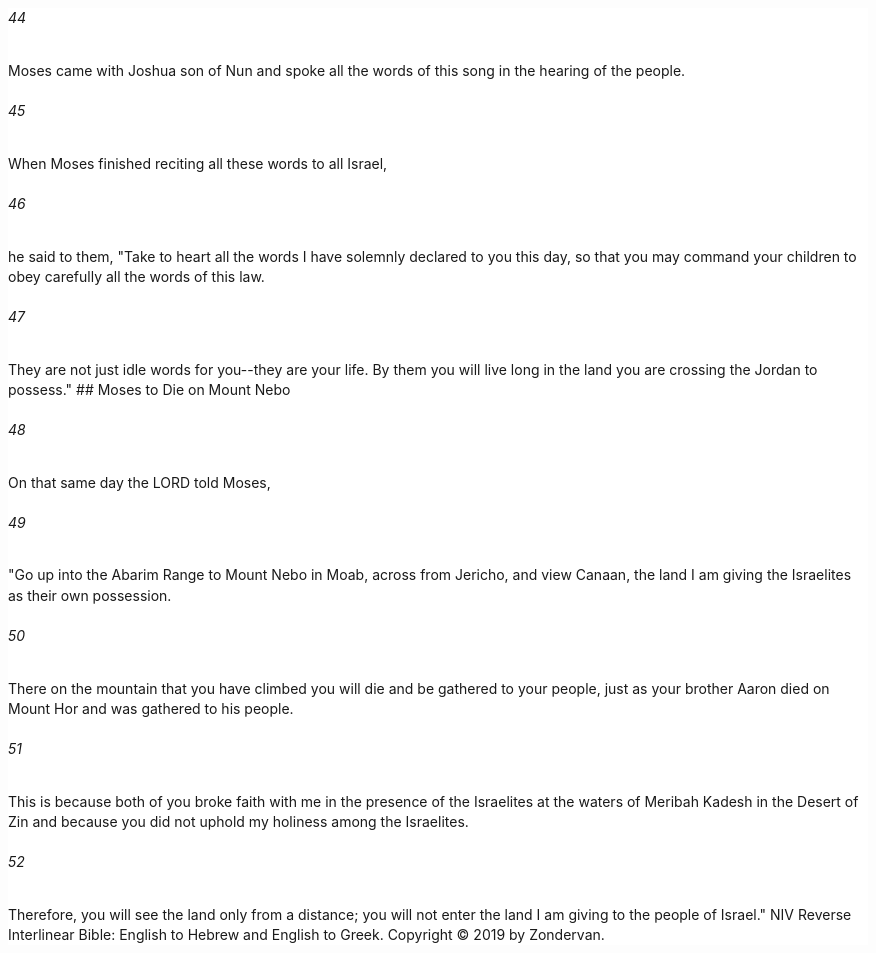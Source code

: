 ###### 44 
Moses came with Joshua son of Nun and spoke all the words of this song in the hearing of the people. 

###### 45 
When Moses finished reciting all these words to all Israel, 

###### 46 
he said to them, "Take to heart all the words I have solemnly declared to you this day, so that you may command your children to obey carefully all the words of this law. 

###### 47 
They are not just idle words for you--they are your life. By them you will live long in the land you are crossing the Jordan to possess." ## Moses to Die on Mount Nebo 

###### 48 
On that same day the LORD told Moses, 

###### 49 
"Go up into the Abarim Range to Mount Nebo in Moab, across from Jericho, and view Canaan, the land I am giving the Israelites as their own possession. 

###### 50 
There on the mountain that you have climbed you will die and be gathered to your people, just as your brother Aaron died on Mount Hor and was gathered to his people. 

###### 51 
This is because both of you broke faith with me in the presence of the Israelites at the waters of Meribah Kadesh in the Desert of Zin and because you did not uphold my holiness among the Israelites. 

###### 52 
Therefore, you will see the land only from a distance; you will not enter the land I am giving to the people of Israel." NIV Reverse Interlinear Bible: English to Hebrew and English to Greek. Copyright © 2019 by Zondervan.
